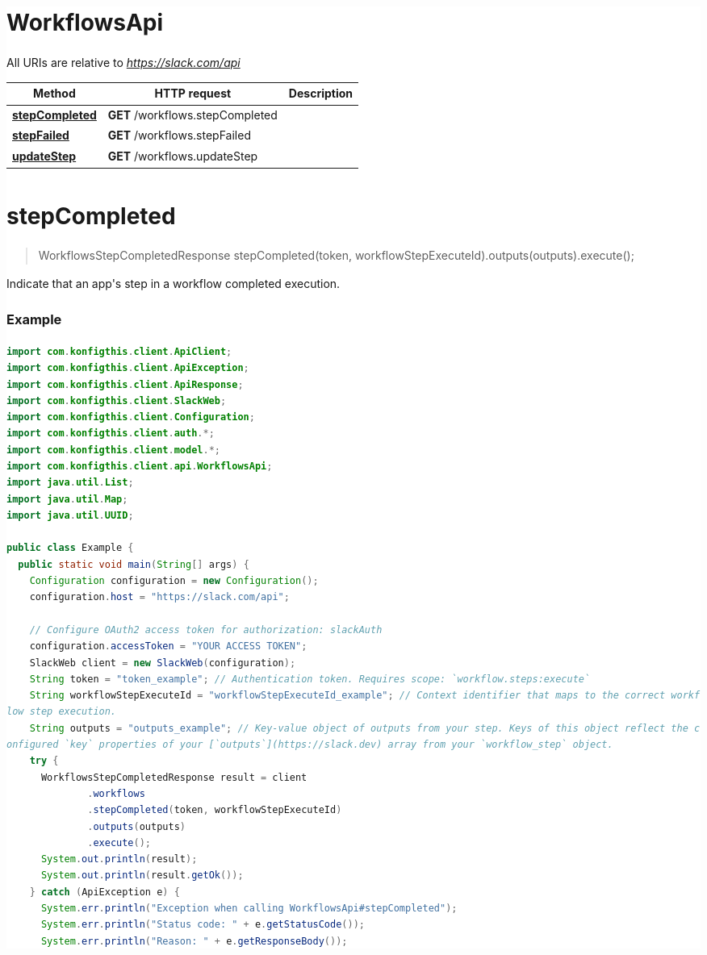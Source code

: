 # WorkflowsApi

All URIs are relative to *https://slack.com/api*

| Method | HTTP request | Description |
|------------- | ------------- | -------------|
| [**stepCompleted**](WorkflowsApi.md#stepCompleted) | **GET** /workflows.stepCompleted |  |
| [**stepFailed**](WorkflowsApi.md#stepFailed) | **GET** /workflows.stepFailed |  |
| [**updateStep**](WorkflowsApi.md#updateStep) | **GET** /workflows.updateStep |  |


<a name="stepCompleted"></a>
# **stepCompleted**
> WorkflowsStepCompletedResponse stepCompleted(token, workflowStepExecuteId).outputs(outputs).execute();



Indicate that an app&#39;s step in a workflow completed execution.

### Example
```java
import com.konfigthis.client.ApiClient;
import com.konfigthis.client.ApiException;
import com.konfigthis.client.ApiResponse;
import com.konfigthis.client.SlackWeb;
import com.konfigthis.client.Configuration;
import com.konfigthis.client.auth.*;
import com.konfigthis.client.model.*;
import com.konfigthis.client.api.WorkflowsApi;
import java.util.List;
import java.util.Map;
import java.util.UUID;

public class Example {
  public static void main(String[] args) {
    Configuration configuration = new Configuration();
    configuration.host = "https://slack.com/api";
    
    // Configure OAuth2 access token for authorization: slackAuth
    configuration.accessToken = "YOUR ACCESS TOKEN";
    SlackWeb client = new SlackWeb(configuration);
    String token = "token_example"; // Authentication token. Requires scope: `workflow.steps:execute`
    String workflowStepExecuteId = "workflowStepExecuteId_example"; // Context identifier that maps to the correct workflow step execution.
    String outputs = "outputs_example"; // Key-value object of outputs from your step. Keys of this object reflect the configured `key` properties of your [`outputs`](https://slack.dev) array from your `workflow_step` object.
    try {
      WorkflowsStepCompletedResponse result = client
              .workflows
              .stepCompleted(token, workflowStepExecuteId)
              .outputs(outputs)
              .execute();
      System.out.println(result);
      System.out.println(result.getOk());
    } catch (ApiException e) {
      System.err.println("Exception when calling WorkflowsApi#stepCompleted");
      System.err.println("Status code: " + e.getStatusCode());
      System.err.println("Reason: " + e.getResponseBody());
```